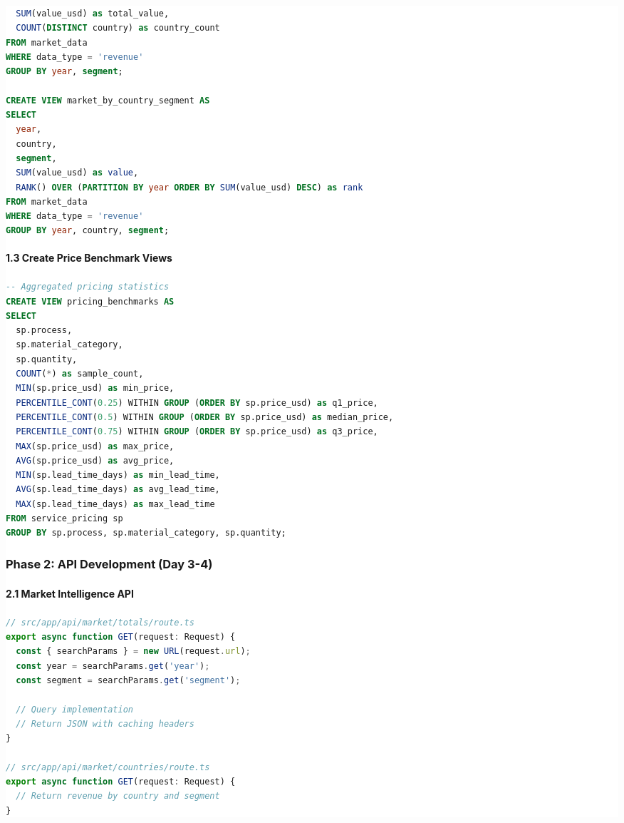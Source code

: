 ```sql
  SUM(value_usd) as total_value,
  COUNT(DISTINCT country) as country_count
FROM market_data
WHERE data_type = 'revenue'
GROUP BY year, segment;

CREATE VIEW market_by_country_segment AS
SELECT 
  year,
  country,
  segment,
  SUM(value_usd) as value,
  RANK() OVER (PARTITION BY year ORDER BY SUM(value_usd) DESC) as rank
FROM market_data
WHERE data_type = 'revenue'
GROUP BY year, country, segment;
```

#### 1.3 Create Price Benchmark Views
```sql
-- Aggregated pricing statistics
CREATE VIEW pricing_benchmarks AS
SELECT 
  sp.process,
  sp.material_category,
  sp.quantity,
  COUNT(*) as sample_count,
  MIN(sp.price_usd) as min_price,
  PERCENTILE_CONT(0.25) WITHIN GROUP (ORDER BY sp.price_usd) as q1_price,
  PERCENTILE_CONT(0.5) WITHIN GROUP (ORDER BY sp.price_usd) as median_price,
  PERCENTILE_CONT(0.75) WITHIN GROUP (ORDER BY sp.price_usd) as q3_price,
  MAX(sp.price_usd) as max_price,
  AVG(sp.price_usd) as avg_price,
  MIN(sp.lead_time_days) as min_lead_time,
  AVG(sp.lead_time_days) as avg_lead_time,
  MAX(sp.lead_time_days) as max_lead_time
FROM service_pricing sp
GROUP BY sp.process, sp.material_category, sp.quantity;
```

### **Phase 2: API Development (Day 3-4)**

#### 2.1 Market Intelligence API
```typescript
// src/app/api/market/totals/route.ts
export async function GET(request: Request) {
  const { searchParams } = new URL(request.url);
  const year = searchParams.get('year');
  const segment = searchParams.get('segment');
  
  // Query implementation
  // Return JSON with caching headers
}

// src/app/api/market/countries/route.ts
export async function GET(request: Request) {
  // Return revenue by country and segment
}
```
